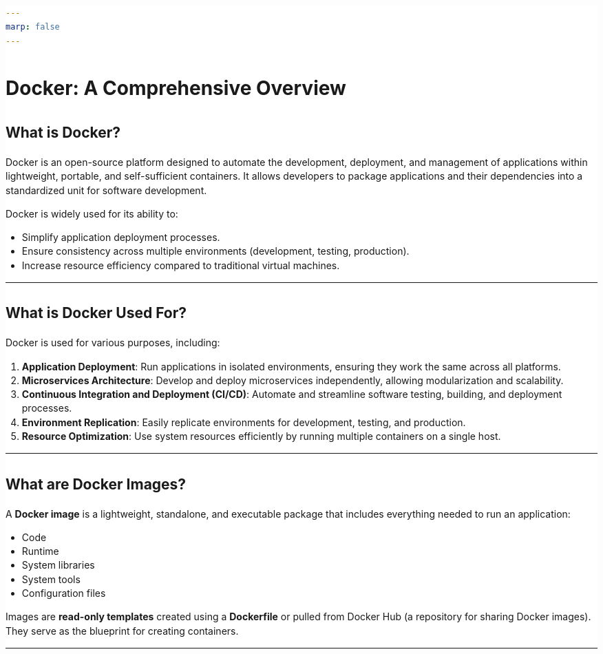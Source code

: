 ```yaml
---
marp: false
---
```


# Docker: A Comprehensive Overview

## What is Docker?

Docker is an open-source platform designed to automate the development, deployment, and management of applications within lightweight, portable, and self-sufficient containers. It allows developers to package applications and their dependencies into a standardized unit for software development.

Docker is widely used for its ability to:

- Simplify application deployment processes.
- Ensure consistency across multiple environments (development, testing, production).
- Increase resource efficiency compared to traditional virtual machines.

---

## What is Docker Used For?

Docker is used for various purposes, including:

1. **Application Deployment**: Run applications in isolated environments, ensuring they work the same across all platforms.
2. **Microservices Architecture**: Develop and deploy microservices independently, allowing modularization and scalability.
3. **Continuous Integration and Deployment (CI/CD)**: Automate and streamline software testing, building, and deployment processes.
4. **Environment Replication**: Easily replicate environments for development, testing, and production.
5. **Resource Optimization**: Use system resources efficiently by running multiple containers on a single host.

---

## What are Docker Images?

A **Docker image** is a lightweight, standalone, and executable package that includes everything needed to run an application:

- Code
- Runtime
- System libraries
- System tools
- Configuration files

Images are **read-only templates** created using a **Dockerfile** or pulled from Docker Hub (a repository for sharing Docker images). They serve as the blueprint for creating containers.

---